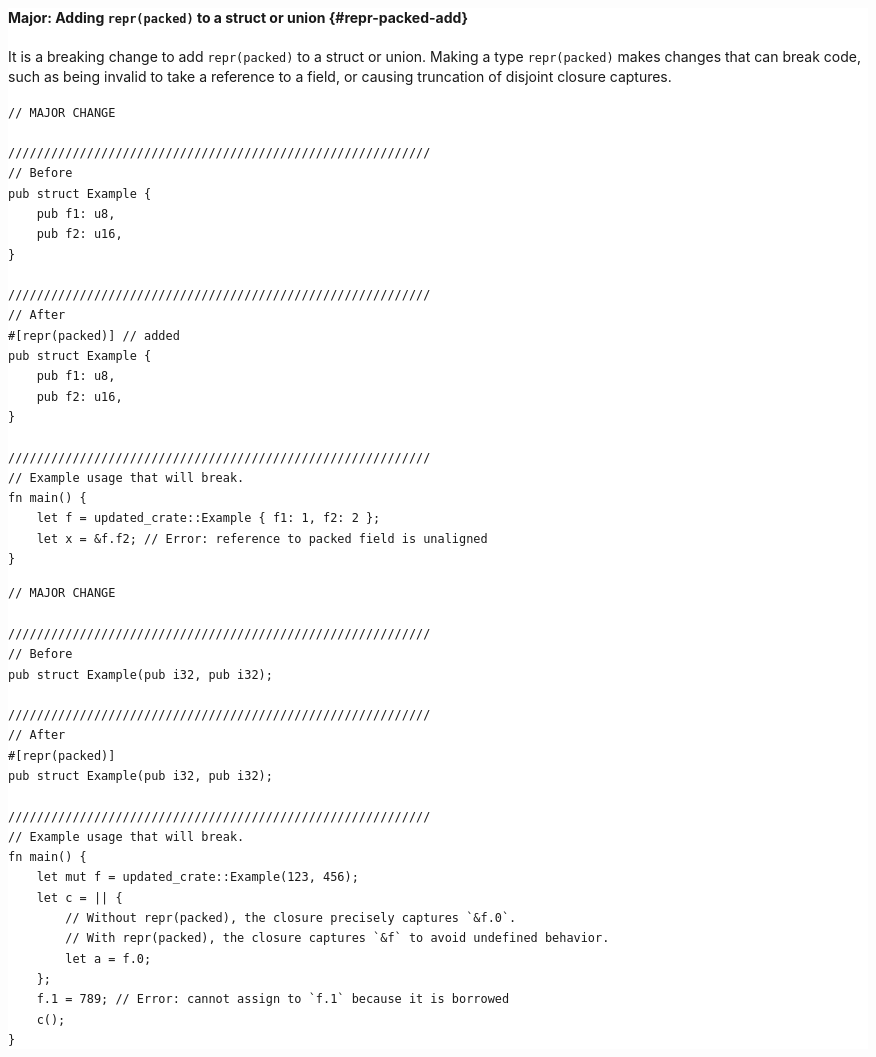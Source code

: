 #### Major: Adding `repr(packed)` to a struct or union {#repr-packed-add}

It is a breaking change to add `repr(packed)` to a struct or union.
Making a type `repr(packed)` makes changes that can break code, such as being invalid to take a reference to a field, or causing truncation of disjoint closure captures.



```cpp,ignore
// MAJOR CHANGE

///////////////////////////////////////////////////////////
// Before
pub struct Example {
    pub f1: u8,
    pub f2: u16,
}

///////////////////////////////////////////////////////////
// After
#[repr(packed)] // added
pub struct Example {
    pub f1: u8,
    pub f2: u16,
}

///////////////////////////////////////////////////////////
// Example usage that will break.
fn main() {
    let f = updated_crate::Example { f1: 1, f2: 2 };
    let x = &f.f2; // Error: reference to packed field is unaligned
}
```

```cpp,ignore
// MAJOR CHANGE

///////////////////////////////////////////////////////////
// Before
pub struct Example(pub i32, pub i32);

///////////////////////////////////////////////////////////
// After
#[repr(packed)]
pub struct Example(pub i32, pub i32);

///////////////////////////////////////////////////////////
// Example usage that will break.
fn main() {
    let mut f = updated_crate::Example(123, 456);
    let c = || {
        // Without repr(packed), the closure precisely captures `&f.0`.
        // With repr(packed), the closure captures `&f` to avoid undefined behavior.
        let a = f.0;
    };
    f.1 = 789; // Error: cannot assign to `f.1` because it is borrowed
    c();
}
```


[Change categories]: #change-categories
[SemVer compatibility]: resolver.md#semver-compatibility
[the default representation]: ../../reference/type-layout.html#the-default-representation
[primitive representation]: ../../reference/type-layout.html#primitive-representations
[`repr` attribute]: ../../reference/type-layout.html#representations
[`std::mem::transmute`]: ../../std/mem/fn.transmute.html
[`UnsafeCell`]: ../../std/cell/struct.UnsafeCell.html#memory-layout
[edition-closures]: ../../edition-guide/rust-2021/disjoint-capture-in-closures.html
[`unused_must_use`]: ../../rustc/lints/listing/warn-by-default.html#unused-must-use
[deprecated-lint]: ../../rustc/lints/listing/warn-by-default.html#deprecated
[must-use-attr]: ../../reference/attributes/diagnostics.html#the-must_use-attribute
[`unused_unsafe`]: ../../rustc/lints/listing/warn-by-default.html#unused-unsafe
[opt-dep]: features.md#optional-dependencies
[`cfg` attribute]: ../../reference/conditional-compilation.md#the-cfg-attribute
[`no_std`]: ../../reference/names/preludes.html#the-no_std-attribute
[`pub use`]: ../../reference/items/use-declarations.html
[Cargo feature]: features.md
[Cargo features]: features.md
[cfg-accessible]: https://github.com/rust-lang/rust/issues/64797
[cfg-version]: https://github.com/rust-lang/rust/issues/64796
[conditional compilation]: ../../reference/conditional-compilation.md
[Default]: ../../std/default/trait.Default.html
[deprecated]: ../../reference/attributes/diagnostics.html#the-deprecated-attribute
[disambiguation syntax]: ../../reference/expressions/call-expr.html#disambiguating-function-calls
[functional update syntax]: ../../reference/expressions/struct-expr.html#functional-update-syntax
[inherent implementations]: ../../reference/items/implementations.html#inherent-implementations
[items]: ../../reference/items.html
[non_exhaustive]: ../../reference/attributes/type_system.html#the-non_exhaustive-attribute
[object safe]: ../../reference/items/traits.html#object-safety
[rust-feature]: https://doc.rust-lang.org/nightly/unstable-book/
[sealed trait]: https://rust-lang.github.io/api-guidelines/future-proofing.html#sealed-traits-protect-against-downstream-implementations-c-sealed
[SemVer]: https://semver.org/
[struct literal]: ../../reference/expressions/struct-expr.html
[wildcard patterns]: ../../reference/patterns.html#wildcard-pattern
[unused_unsafe]: ../../rustc/lints/listing/warn-by-default.html#unused-unsafe
[msrv-is-minor]: https://github.com/rust-lang/api-guidelines/discussions/231